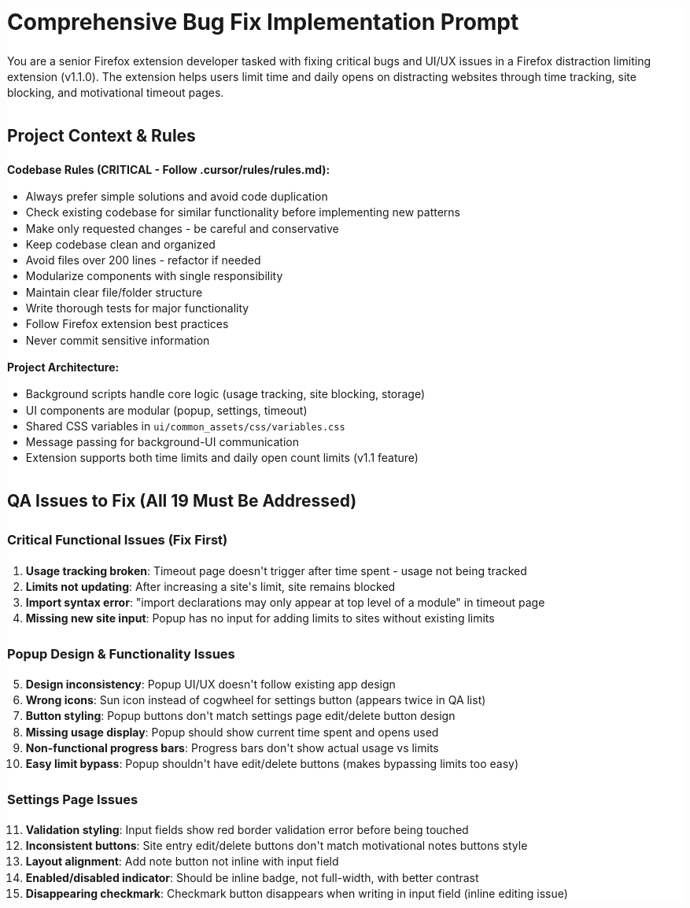 # Comprehensive Bug Fix Implementation Prompt

You are a senior Firefox extension developer tasked with fixing critical bugs and UI/UX issues in a Firefox distraction limiting extension (v1.1.0). The extension helps users limit time and daily opens on distracting websites through time tracking, site blocking, and motivational timeout pages.

## Project Context & Rules

**Codebase Rules (CRITICAL - Follow .cursor/rules/rules.md):**
- Always prefer simple solutions and avoid code duplication
- Check existing codebase for similar functionality before implementing new patterns
- Make only requested changes - be careful and conservative
- Keep codebase clean and organized
- Avoid files over 200 lines - refactor if needed
- Modularize components with single responsibility
- Maintain clear file/folder structure
- Write thorough tests for major functionality
- Follow Firefox extension best practices
- Never commit sensitive information

**Project Architecture:**
- Background scripts handle core logic (usage tracking, site blocking, storage)
- UI components are modular (popup, settings, timeout)
- Shared CSS variables in `ui/common_assets/css/variables.css`
- Message passing for background-UI communication
- Extension supports both time limits and daily open count limits (v1.1 feature)

## QA Issues to Fix (All 19 Must Be Addressed)

### Critical Functional Issues (Fix First)
1. **Usage tracking broken**: Timeout page doesn't trigger after time spent - usage not being tracked
2. **Limits not updating**: After increasing a site's limit, site remains blocked
3. **Import syntax error**: "import declarations may only appear at top level of a module" in timeout page
4. **Missing new site input**: Popup has no input for adding limits to sites without existing limits

### Popup Design & Functionality Issues  
5. **Design inconsistency**: Popup UI/UX doesn't follow existing app design
6. **Wrong icons**: Sun icon instead of cogwheel for settings button (appears twice in QA list)
7. **Button styling**: Popup buttons don't match settings page edit/delete button design
8. **Missing usage display**: Popup should show current time spent and opens used
9. **Non-functional progress bars**: Progress bars don't show actual usage vs limits
10. **Easy limit bypass**: Popup shouldn't have edit/delete buttons (makes bypassing limits too easy)

### Settings Page Issues
11. **Validation styling**: Input fields show red border validation error before being touched
12. **Inconsistent buttons**: Site entry edit/delete buttons don't match motivational notes buttons style
13. **Layout alignment**: Add note button not inline with input field
14. **Enabled/disabled indicator**: Should be inline badge, not full-width, with better contrast
15. **Disappearing checkmark**: Checkmark button disappears when writing in input field (inline editing issue)
